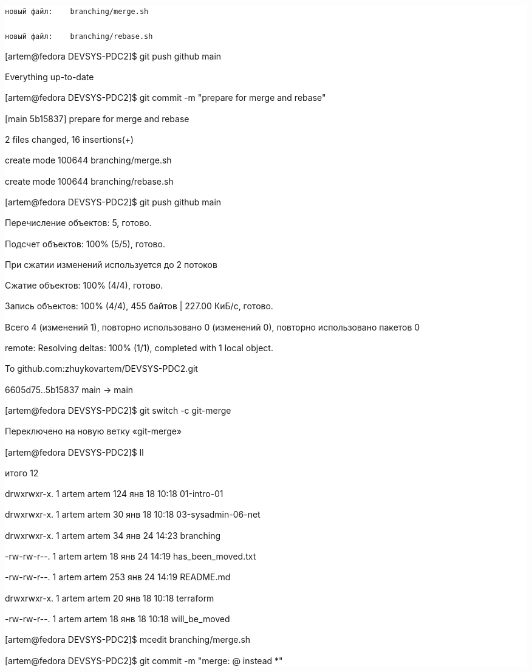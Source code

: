     новый файл:    branching/merge.sh

    новый файл:    branching/rebase.sh



[artem@fedora DEVSYS-PDC2]$ git push github main

Everything up-to-date

[artem@fedora DEVSYS-PDC2]$ git commit -m "prepare for merge and rebase"

[main 5b15837] prepare for merge and rebase

 2 files changed, 16 insertions(+)

 create mode 100644 branching/merge.sh

 create mode 100644 branching/rebase.sh

[artem@fedora DEVSYS-PDC2]$ git push github main

Перечисление объектов: 5, готово.

Подсчет объектов: 100% (5/5), готово.

При сжатии изменений используется до 2 потоков

Сжатие объектов: 100% (4/4), готово.

Запись объектов: 100% (4/4), 455 байтов | 227.00 КиБ/с, готово.

Всего 4 (изменений 1), повторно использовано 0 (изменений 0), повторно использовано пакетов 0

remote: Resolving deltas: 100% (1/1), completed with 1 local object.

To github.com:zhuykovartem/DEVSYS-PDC2.git

   6605d75..5b15837  main -> main

[artem@fedora DEVSYS-PDC2]$ git switch -c git-merge

Переключено на новую ветку «git-merge»

[artem@fedora DEVSYS-PDC2]$ ll

итого 12

drwxrwxr-x. 1 artem artem 124 янв 18 10:18 01-intro-01

drwxrwxr-x. 1 artem artem  30 янв 18 10:18 03-sysadmin-06-net

drwxrwxr-x. 1 artem artem  34 янв 24 14:23 branching

-rw-rw-r--. 1 artem artem  18 янв 24 14:19 has_been_moved.txt

-rw-rw-r--. 1 artem artem 253 янв 24 14:19 README.md

drwxrwxr-x. 1 artem artem  20 янв 18 10:18 terraform

-rw-rw-r--. 1 artem artem  18 янв 18 10:18 will_be_moved

[artem@fedora DEVSYS-PDC2]$ mcedit branching/merge.sh 



[artem@fedora DEVSYS-PDC2]$ git commit -m "merge: @ instead *"
